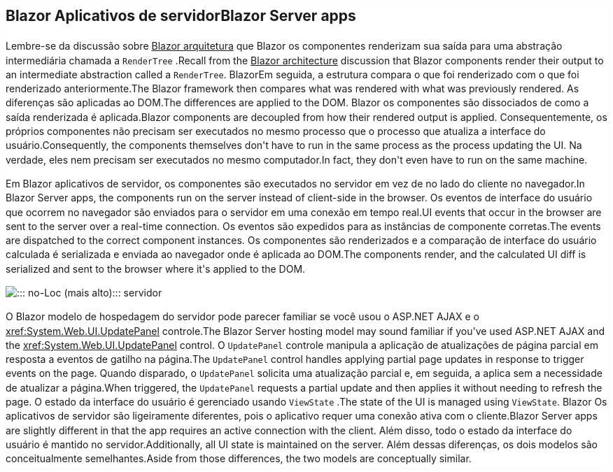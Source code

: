 ## <a name="no-locblazor-server-apps"></a><span data-ttu-id="dbf2d-133">Blazor Aplicativos de servidor</span><span class="sxs-lookup"><span data-stu-id="dbf2d-133">Blazor Server apps</span></span>

<span data-ttu-id="dbf2d-134">Lembre-se da discussão sobre [ Blazor arquitetura](architecture-comparison.md#blazor) que Blazor os componentes renderizam sua saída para uma abstração intermediária chamada a `RenderTree` .</span><span class="sxs-lookup"><span data-stu-id="dbf2d-134">Recall from the [Blazor architecture](architecture-comparison.md#blazor) discussion that Blazor components render their output to an intermediate abstraction called a `RenderTree`.</span></span> <span data-ttu-id="dbf2d-135">BlazorEm seguida, a estrutura compara o que foi renderizado com o que foi renderizado anteriormente.</span><span class="sxs-lookup"><span data-stu-id="dbf2d-135">The Blazor framework then compares what was rendered with what was previously rendered.</span></span> <span data-ttu-id="dbf2d-136">As diferenças são aplicadas ao DOM.</span><span class="sxs-lookup"><span data-stu-id="dbf2d-136">The differences are applied to the DOM.</span></span> <span data-ttu-id="dbf2d-137">Blazor os componentes são dissociados de como a saída renderizada é aplicada.</span><span class="sxs-lookup"><span data-stu-id="dbf2d-137">Blazor components are decoupled from how their rendered output is applied.</span></span> <span data-ttu-id="dbf2d-138">Consequentemente, os próprios componentes não precisam ser executados no mesmo processo que o processo que atualiza a interface do usuário.</span><span class="sxs-lookup"><span data-stu-id="dbf2d-138">Consequently, the components themselves don't have to run in the same process as the process updating the UI.</span></span> <span data-ttu-id="dbf2d-139">Na verdade, eles nem precisam ser executados no mesmo computador.</span><span class="sxs-lookup"><span data-stu-id="dbf2d-139">In fact, they don't even have to run on the same machine.</span></span>

<span data-ttu-id="dbf2d-140">Em Blazor aplicativos de servidor, os componentes são executados no servidor em vez de no lado do cliente no navegador.</span><span class="sxs-lookup"><span data-stu-id="dbf2d-140">In Blazor Server apps, the components run on the server instead of client-side in the browser.</span></span> <span data-ttu-id="dbf2d-141">Os eventos de interface do usuário que ocorrem no navegador são enviados para o servidor em uma conexão em tempo real.</span><span class="sxs-lookup"><span data-stu-id="dbf2d-141">UI events that occur in the browser are sent to the server over a real-time connection.</span></span> <span data-ttu-id="dbf2d-142">Os eventos são expedidos para as instâncias de componente corretas.</span><span class="sxs-lookup"><span data-stu-id="dbf2d-142">The events are dispatched to the correct component instances.</span></span> <span data-ttu-id="dbf2d-143">Os componentes são renderizados e a comparação de interface do usuário calculada é serializada e enviada ao navegador onde é aplicada ao DOM.</span><span class="sxs-lookup"><span data-stu-id="dbf2d-143">The components render, and the calculated UI diff is serialized and sent to the browser where it's applied to the DOM.</span></span>

![::: no-Loc (mais alto)::: servidor](media/hosting-models/blazor-server.png)

<span data-ttu-id="dbf2d-145">O Blazor modelo de hospedagem do servidor pode parecer familiar se você usou o ASP.NET AJAX e o <xref:System.Web.UI.UpdatePanel> controle.</span><span class="sxs-lookup"><span data-stu-id="dbf2d-145">The Blazor Server hosting model may sound familiar if you've used ASP.NET AJAX and the <xref:System.Web.UI.UpdatePanel> control.</span></span> <span data-ttu-id="dbf2d-146">O `UpdatePanel` controle manipula a aplicação de atualizações de página parcial em resposta a eventos de gatilho na página.</span><span class="sxs-lookup"><span data-stu-id="dbf2d-146">The `UpdatePanel` control handles applying partial page updates in response to trigger events on the page.</span></span> <span data-ttu-id="dbf2d-147">Quando disparado, o `UpdatePanel` solicita uma atualização parcial e, em seguida, a aplica sem a necessidade de atualizar a página.</span><span class="sxs-lookup"><span data-stu-id="dbf2d-147">When triggered, the `UpdatePanel` requests a partial update and then applies it without needing to refresh the page.</span></span> <span data-ttu-id="dbf2d-148">O estado da interface do usuário é gerenciado usando `ViewState` .</span><span class="sxs-lookup"><span data-stu-id="dbf2d-148">The state of the UI is managed using `ViewState`.</span></span> <span data-ttu-id="dbf2d-149">Blazor Os aplicativos de servidor são ligeiramente diferentes, pois o aplicativo requer uma conexão ativa com o cliente.</span><span class="sxs-lookup"><span data-stu-id="dbf2d-149">Blazor Server apps are slightly different in that the app requires an active connection with the client.</span></span> <span data-ttu-id="dbf2d-150">Além disso, todo o estado da interface do usuário é mantido no servidor.</span><span class="sxs-lookup"><span data-stu-id="dbf2d-150">Additionally, all UI state is maintained on the server.</span></span> <span data-ttu-id="dbf2d-151">Além dessas diferenças, os dois modelos são conceitualmente semelhantes.</span><span class="sxs-lookup"><span data-stu-id="dbf2d-151">Aside from those differences, the two models are conceptually similar.</span></span>
